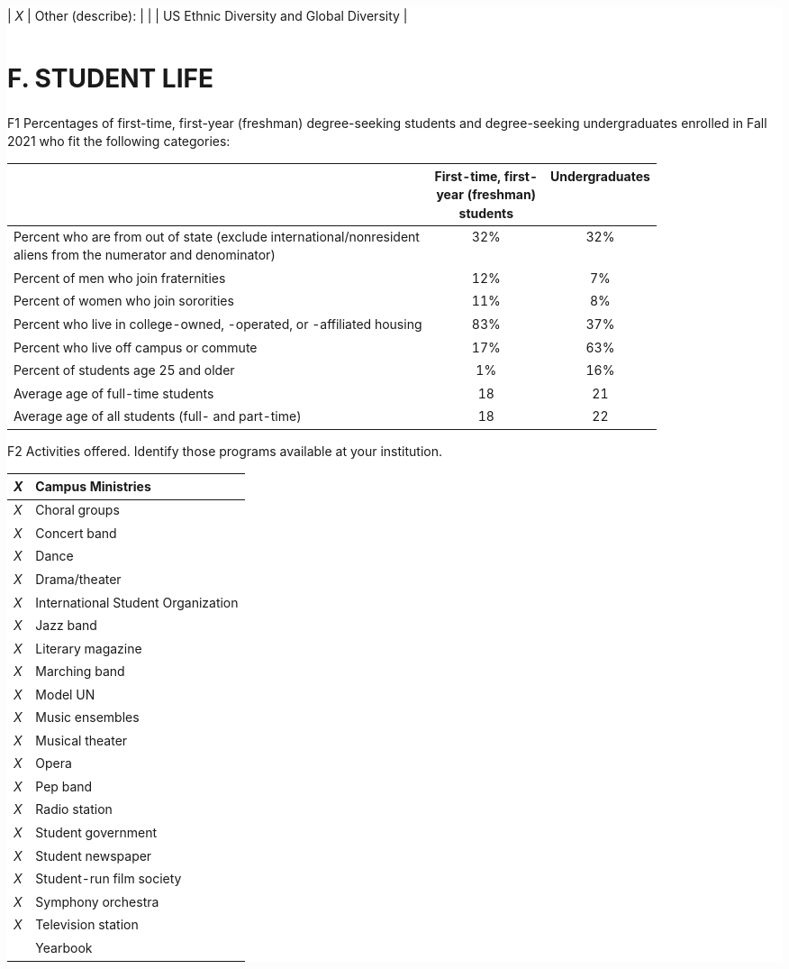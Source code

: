 | $X$ | Other (describe): |
|  | US Ethnic Diversity and Global Diversity |
# F. STUDENT LIFE 

F1 Percentages of first-time, first-year (freshman) degree-seeking students and degree-seeking undergraduates enrolled in Fall 2021 who fit the following categories:

|  | First-time, first- <br> year (freshman) <br> students | Undergraduates |
| :-- | :--: | :--: |
| Percent who are from out of state (exclude international/nonresident <br> aliens from the numerator and denominator) | $32 \%$ | $32 \%$ |
| Percent of men who join fraternities | $12 \%$ | $7 \%$ |
| Percent of women who join sororities | $11 \%$ | $8 \%$ |
| Percent who live in college-owned, -operated, or -affiliated housing | $83 \%$ | $37 \%$ |
| Percent who live off campus or commute | $17 \%$ | $63 \%$ |
| Percent of students age 25 and older | $1 \%$ | $16 \%$ |
| Average age of full-time students | 18 | 21 |
| Average age of all students (full- and part-time) | 18 | 22 |

F2 Activities offered. Identify those programs available at your institution.

| $X$ | Campus Ministries |
| :-- | :-- |
| $X$ | Choral groups |
| $X$ | Concert band |
| $X$ | Dance |
| $X$ | Drama/theater |
| $X$ | International Student Organization |
| $X$ | Jazz band |
| $X$ | Literary magazine |
| $X$ | Marching band |
| $X$ | Model UN |
| $X$ | Music ensembles |
| $X$ | Musical theater |
| $X$ | Opera |
| $X$ | Pep band |
| $X$ | Radio station |
| $X$ | Student government |
| $X$ | Student newspaper |
| $X$ | Student-run film society |
| $X$ | Symphony orchestra |
| $X$ | Television station |
|  | Yearbook |
